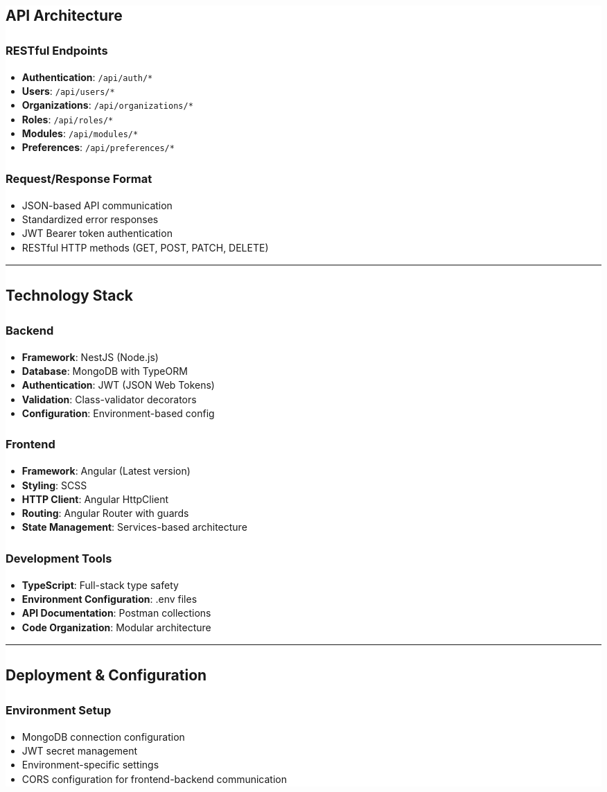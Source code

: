
## API Architecture

### RESTful Endpoints
- **Authentication**: `/api/auth/*`
- **Users**: `/api/users/*`
- **Organizations**: `/api/organizations/*`
- **Roles**: `/api/roles/*`
- **Modules**: `/api/modules/*`
- **Preferences**: `/api/preferences/*`

### Request/Response Format
- JSON-based API communication
- Standardized error responses
- JWT Bearer token authentication
- RESTful HTTP methods (GET, POST, PATCH, DELETE)

---

## Technology Stack

### Backend
- **Framework**: NestJS (Node.js)
- **Database**: MongoDB with TypeORM
- **Authentication**: JWT (JSON Web Tokens)
- **Validation**: Class-validator decorators
- **Configuration**: Environment-based config

### Frontend
- **Framework**: Angular (Latest version)
- **Styling**: SCSS
- **HTTP Client**: Angular HttpClient
- **Routing**: Angular Router with guards
- **State Management**: Services-based architecture

### Development Tools
- **TypeScript**: Full-stack type safety
- **Environment Configuration**: .env files
- **API Documentation**: Postman collections
- **Code Organization**: Modular architecture

---

## Deployment & Configuration

### Environment Setup
- MongoDB connection configuration
- JWT secret management
- Environment-specific settings
- CORS configuration for frontend-backend communication
